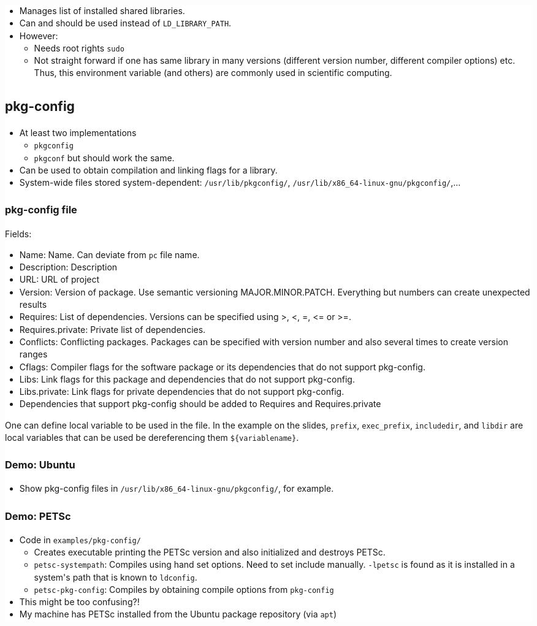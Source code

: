 - Manages list of installed shared libraries.
- Can and should be used instead of `LD_LIBRARY_PATH`.
- However:
    - Needs root rights `sudo`
    - Not straight forward if one has same library in many versions (different version number, different compiler options) etc. Thus, this environment variable (and others) are commonly used in scientific computing.

## pkg-config

- At least two implementations
    - `pkgconfig`
    - `pkgconf`
  but should work the same.
- Can be used to obtain compilation and linking flags for a library.
- System-wide files stored system-dependent: `/usr/lib/pkgconfig/`, `/usr/lib/x86_64-linux-gnu/pkgconfig/`,...

### pkg-config file

Fields:

- Name: Name. Can deviate from `pc` file name.
- Description: Description
- URL: URL of project
- Version: Version of package. Use semantic versioning MAJOR.MINOR.PATCH. Everything but numbers can create unexpected results
- Requires: List of dependencies. Versions can be specified using >, <, =,  <= or >=.
- Requires.private: Private list of dependencies.
- Conflicts: Conflicting packages. Packages can be specified with version number and also several times to create version ranges
- Cflags: Compiler flags for the software package or its dependencies that do not support pkg-config.
- Libs: Link flags for this package and dependencies that do not support pkg-config.
- Libs.private: Link flags for private dependencies that do not support pkg-config.
- Dependencies that support pkg-config should be added to Requires and Requires.private

One can define local variable to be used in the file. In the example on the slides, `prefix`, `exec_prefix`, `includedir`, and `libdir` are local variables that can be used be dereferencing them `${variablename}`.

### Demo: Ubuntu

- Show pkg-config files in `/usr/lib/x86_64-linux-gnu/pkgconfig/`, for example.

### Demo: PETSc

- Code in `examples/pkg-config/`
    - Creates executable printing the PETSc version and also initialized and destroys PETSc.
    - `petsc-systempath`: Compiles using hand set options. Need to set include manually. `-lpetsc` is found as it is installed in a system's path that is known to `ldconfig`.
    - `petsc-pkg-config`: Compiles by obtaining compile options from  `pkg-config`
- This might be too confusing?!
- My machine has PETSc installed from the Ubuntu package repository (via `apt`)
